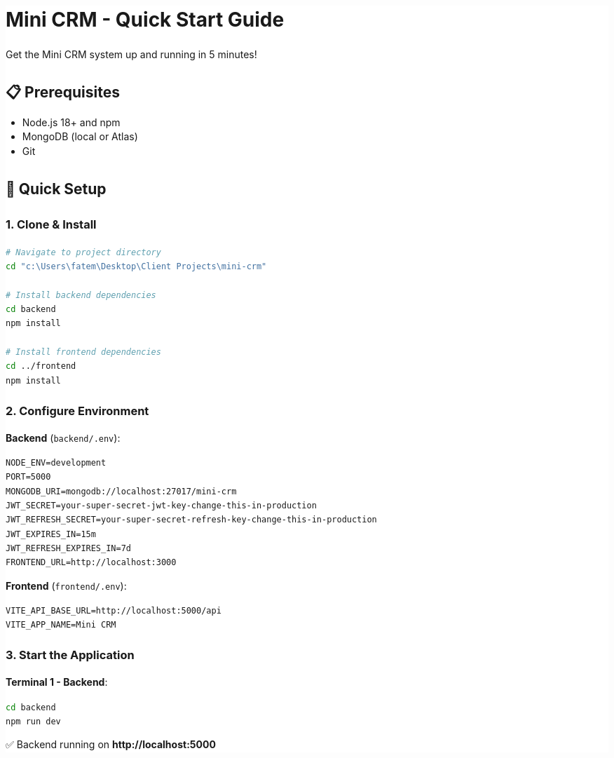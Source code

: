 # Mini CRM - Quick Start Guide

Get the Mini CRM system up and running in 5 minutes!

## 📋 Prerequisites

- Node.js 18+ and npm
- MongoDB (local or Atlas)
- Git

## 🚀 Quick Setup

### 1. Clone & Install

```bash
# Navigate to project directory
cd "c:\Users\fatem\Desktop\Client Projects\mini-crm"

# Install backend dependencies
cd backend
npm install

# Install frontend dependencies
cd ../frontend
npm install
```

### 2. Configure Environment

**Backend** (`backend/.env`):
```env
NODE_ENV=development
PORT=5000
MONGODB_URI=mongodb://localhost:27017/mini-crm
JWT_SECRET=your-super-secret-jwt-key-change-this-in-production
JWT_REFRESH_SECRET=your-super-secret-refresh-key-change-this-in-production
JWT_EXPIRES_IN=15m
JWT_REFRESH_EXPIRES_IN=7d
FRONTEND_URL=http://localhost:3000
```

**Frontend** (`frontend/.env`):
```env
VITE_API_BASE_URL=http://localhost:5000/api
VITE_APP_NAME=Mini CRM
```

### 3. Start the Application

**Terminal 1 - Backend**:
```bash
cd backend
npm run dev
```
✅ Backend running on **http://localhost:5000**
